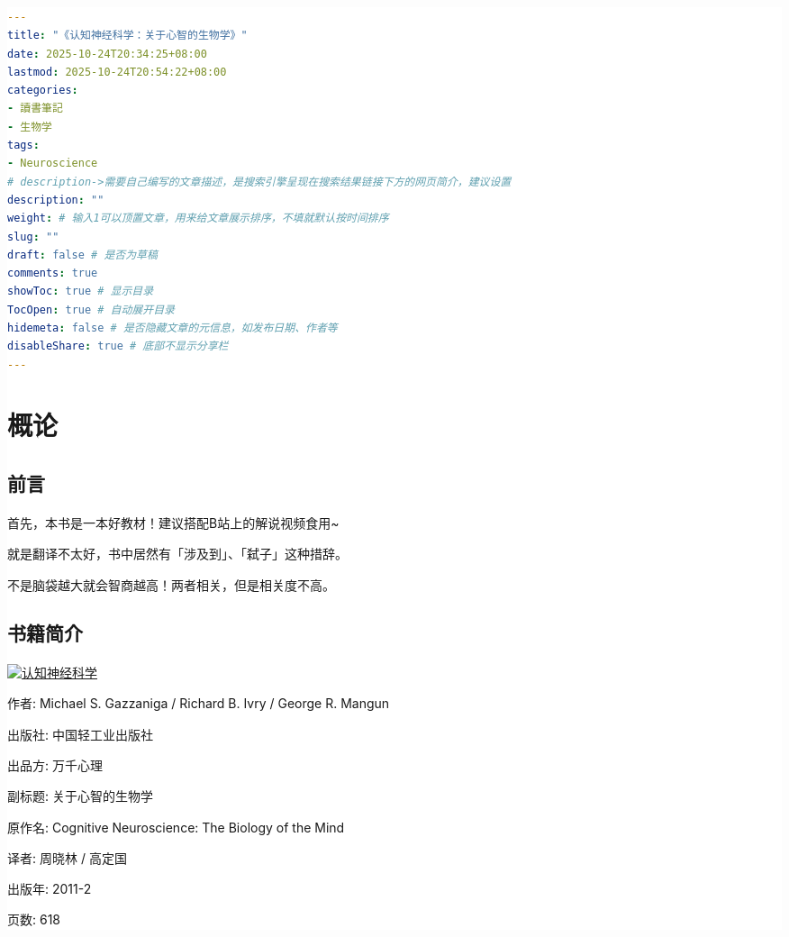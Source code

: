 ```yaml
---
title: "《认知神经科学：关于心智的生物学》"
date: 2025-10-24T20:34:25+08:00
lastmod: 2025-10-24T20:54:22+08:00
categories:
- 讀書筆記
- 生物学
tags:
- Neuroscience
# description->需要自己编写的文章描述，是搜索引擎呈现在搜索结果链接下方的网页简介，建议设置
description: ""
weight: # 输入1可以顶置文章，用来给文章展示排序，不填就默认按时间排序
slug: ""
draft: false # 是否为草稿
comments: true
showToc: true # 显示目录
TocOpen: true # 自动展开目录
hidemeta: false # 是否隐藏文章的元信息，如发布日期、作者等
disableShare: true # 底部不显示分享栏
---
```


# 概论


## 前言

首先，本书是一本好教材！建议搭配B站上的解说视频食用~

就是翻译不太好，书中居然有「涉及到」、「弑子」这种措辞。

不是脑袋越大就会智商越高！两者相关，但是相关度不高。
## 书籍简介

[![认知神经科学](https://img9.doubanio.com/view/subject/s/public/s4668105.jpg "点击看大图")](https://img9.doubanio.com/view/subject/l/public/s4668105.jpg "认知神经科学")

作者: Michael S. Gazzaniga / Richard B. Ivry / George R. Mangun 

出版社: 中国轻工业出版社

出品方: 万千心理

副标题: 关于心智的生物学

原作名: Cognitive Neuroscience: The Biology of the Mind

译者: 周晓林 / 高定国

出版年: 2011-2

页数: 618
